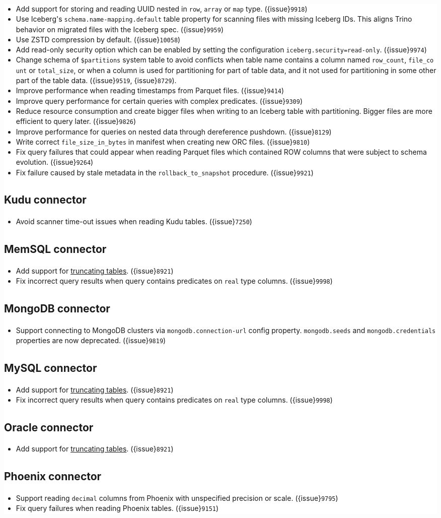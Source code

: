 * Add support for storing and reading UUID nested in `row`, `array` or `map` type. ({issue}`9918`)
* Use Iceberg's `schema.name-mapping.default` table property for scanning files
  with missing Iceberg IDs. This aligns Trino behavior on migrated files with the
  Iceberg spec. ({issue}`9959`)
* Use ZSTD compression by default. ({issue}`10058`)
* Add read-only security option which can be enabled by setting the configuration `iceberg.security=read-only`. ({issue}`9974`)
* Change schema of `$partitions` system table to avoid conflicts when table name contains a column named `row_count`, `file_count`
  or `total_size`, or when a column is used for partitioning for part of table data, and it not used for partitioning in some other
  part of the table data. ({issue}`9519`, {issue}`8729`).
* Improve performance when reading timestamps from Parquet files. ({issue}`9414`)
* Improve query performance for certain queries with complex predicates. ({issue}`9309`)
* Reduce resource consumption and create bigger files when writing to an Iceberg table with partitioning. Bigger files are more efficient to query later. ({issue}`9826`)
* Improve performance for queries on nested data through dereference pushdown. ({issue}`8129`)
* Write correct `file_size_in_bytes` in manifest when creating new ORC files. ({issue}`9810`)
* Fix query failures that could appear when reading Parquet files which contained ROW columns that were subject to schema evolution. ({issue}`9264`)
* Fix failure caused by stale metadata in the `rollback_to_snapshot` procedure. ({issue}`9921`)

## Kudu connector

* Avoid scanner time-out issues when reading Kudu tables. ({issue}`7250`)

## MemSQL connector

* Add support for [truncating tables](/sql/truncate). ({issue}`8921`)
* Fix incorrect query results when query contains predicates on `real` type columns. ({issue}`9998`)
                                
## MongoDB connector

* Support connecting to MongoDB clusters via `mongodb.connection-url` config property. `mongodb.seeds` and `mongodb.credentials` properties are now deprecated. ({issue}`9819`)

## MySQL connector

* Add support for [truncating tables](/sql/truncate). ({issue}`8921`)
* Fix incorrect query results when query contains predicates on `real` type columns. ({issue}`9998`)

## Oracle connector

* Add support for [truncating tables](/sql/truncate). ({issue}`8921`)

## Phoenix connector

* Support reading `decimal` columns from Phoenix with unspecified precision or scale. ({issue}`9795`)
* Fix query failures when reading Phoenix tables. ({issue}`9151`)

